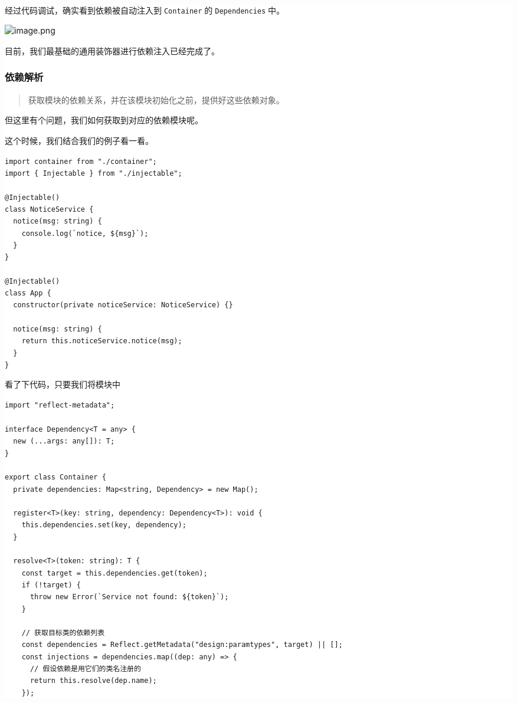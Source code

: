 ```tsx
```

经过代码调试，确实看到依赖被自动注入到 `Container` 的 `Dependencies` 中。

![image.png](https://raw.githubusercontent.com/hua-bang/assert-store/master/20240519185249.png)

目前，我们最基础的通用装饰器进行依赖注入已经完成了。

### 依赖解析

> 获取模块的依赖关系，并在该模块初始化之前，提供好这些依赖对象。

但这里有个问题，我们如何获取到对应的依赖模块呢。

这个时候，我们结合我们的例子看一看。

```tsx
import container from "./container";
import { Injectable } from "./injectable";

@Injectable()
class NoticeService {
  notice(msg: string) {
    console.log(`notice, ${msg}`);
  }
}

@Injectable()
class App {
  constructor(private noticeService: NoticeService) {}

  notice(msg: string) {
    return this.noticeService.notice(msg);
  }
}

```

看了下代码，只要我们将模块中

```tsx
import "reflect-metadata";

interface Dependency<T = any> {
  new (...args: any[]): T;
}

export class Container {
  private dependencies: Map<string, Dependency> = new Map();

  register<T>(key: string, dependency: Dependency<T>): void {
    this.dependencies.set(key, dependency);
  }

  resolve<T>(token: string): T {
    const target = this.dependencies.get(token);
    if (!target) {
      throw new Error(`Service not found: ${token}`);
    }

    // 获取目标类的依赖列表
    const dependencies = Reflect.getMetadata("design:paramtypes", target) || [];
    const injections = dependencies.map((dep: any) => {
      // 假设依赖是用它们的类名注册的
      return this.resolve(dep.name);
    });

```